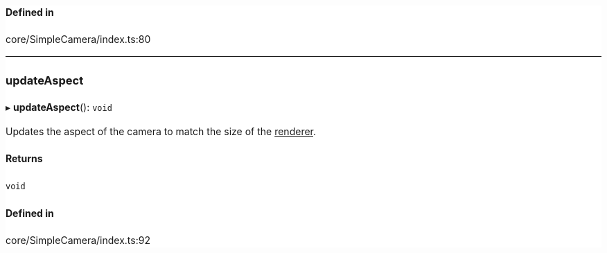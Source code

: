 #### Defined in

core/SimpleCamera/index.ts:80

___

### updateAspect

▸ **updateAspect**(): `void`

Updates the aspect of the camera to match the size of the
[renderer](Components.md#renderer).

#### Returns

`void`

#### Defined in

core/SimpleCamera/index.ts:92
